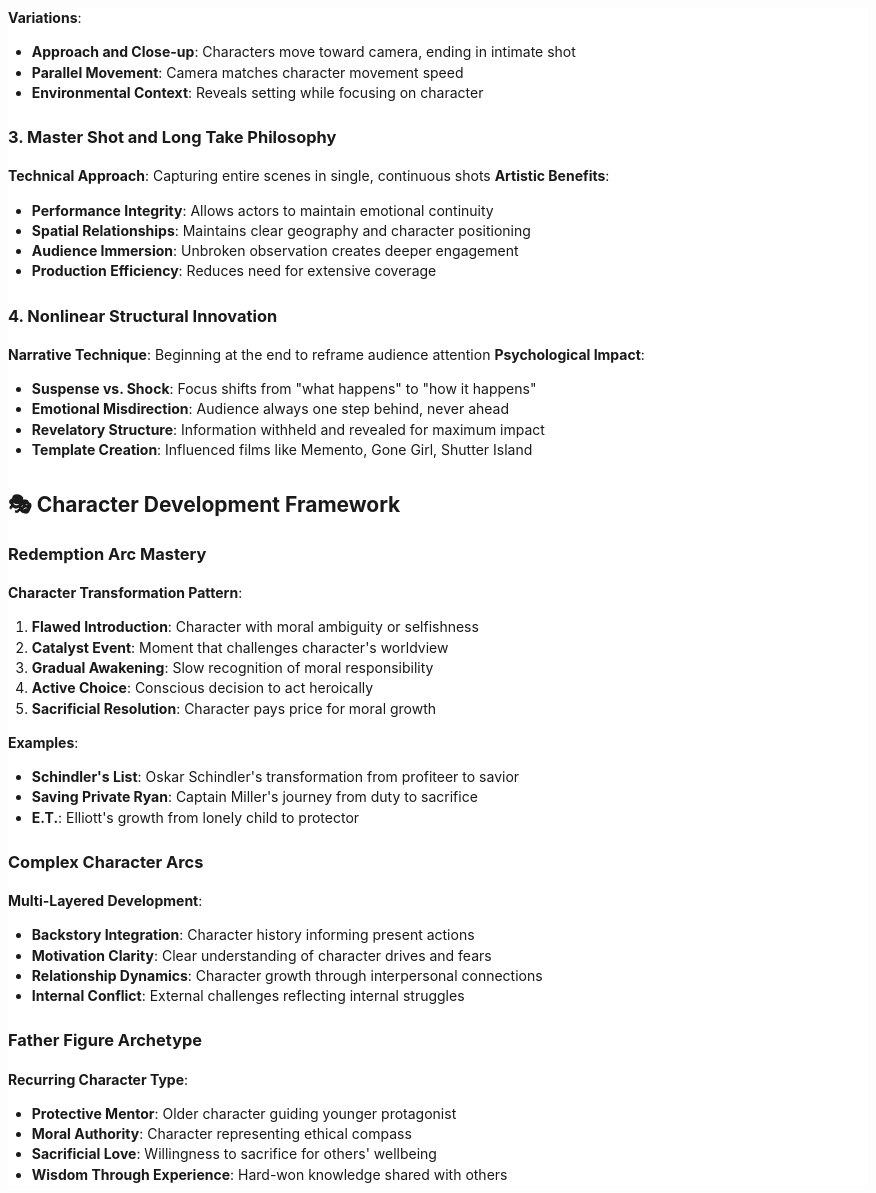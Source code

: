 **Variations**:
- **Approach and Close-up**: Characters move toward camera, ending in intimate shot
- **Parallel Movement**: Camera matches character movement speed
- **Environmental Context**: Reveals setting while focusing on character

### 3. Master Shot and Long Take Philosophy
**Technical Approach**: Capturing entire scenes in single, continuous shots
**Artistic Benefits**:
- **Performance Integrity**: Allows actors to maintain emotional continuity
- **Spatial Relationships**: Maintains clear geography and character positioning
- **Audience Immersion**: Unbroken observation creates deeper engagement
- **Production Efficiency**: Reduces need for extensive coverage

### 4. Nonlinear Structural Innovation
**Narrative Technique**: Beginning at the end to reframe audience attention
**Psychological Impact**:
- **Suspense vs. Shock**: Focus shifts from "what happens" to "how it happens"
- **Emotional Misdirection**: Audience always one step behind, never ahead
- **Revelatory Structure**: Information withheld and revealed for maximum impact
- **Template Creation**: Influenced films like Memento, Gone Girl, Shutter Island

## 🎭 Character Development Framework

### Redemption Arc Mastery
**Character Transformation Pattern**:
1. **Flawed Introduction**: Character with moral ambiguity or selfishness
2. **Catalyst Event**: Moment that challenges character's worldview
3. **Gradual Awakening**: Slow recognition of moral responsibility
4. **Active Choice**: Conscious decision to act heroically
5. **Sacrificial Resolution**: Character pays price for moral growth

**Examples**:
- **Schindler's List**: Oskar Schindler's transformation from profiteer to savior
- **Saving Private Ryan**: Captain Miller's journey from duty to sacrifice
- **E.T.**: Elliott's growth from lonely child to protector

### Complex Character Arcs
**Multi-Layered Development**:
- **Backstory Integration**: Character history informing present actions
- **Motivation Clarity**: Clear understanding of character drives and fears
- **Relationship Dynamics**: Character growth through interpersonal connections
- **Internal Conflict**: External challenges reflecting internal struggles

### Father Figure Archetype
**Recurring Character Type**:
- **Protective Mentor**: Older character guiding younger protagonist
- **Moral Authority**: Character representing ethical compass
- **Sacrificial Love**: Willingness to sacrifice for others' wellbeing
- **Wisdom Through Experience**: Hard-won knowledge shared with others

